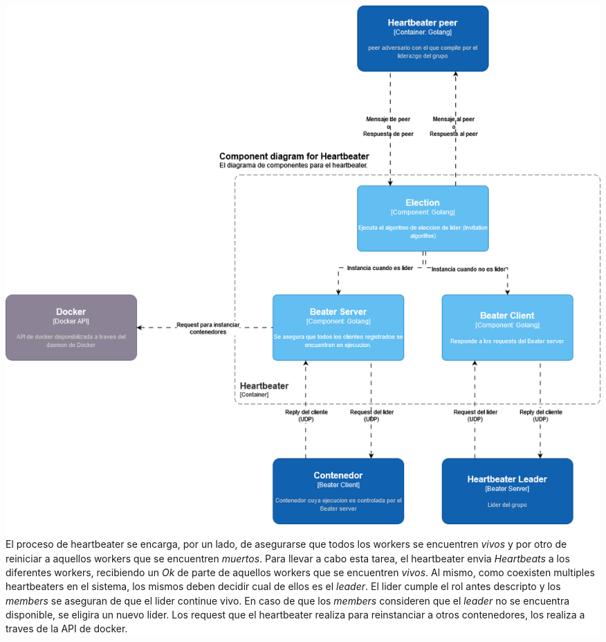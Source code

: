 ![capa3Heartbeater](img/C4-Capa3-Heartbeater.png)

El proceso de heartbeater se encarga, por un lado, de asegurarse que todos los workers se encuentren *vivos* y por otro de reiniciar a aquellos workers que se encuentren *muertos*. 
Para llevar a cabo esta tarea, el heartbeater envia *Heartbeats* a los diferentes workers, recibiendo un *Ok* de parte de aquellos workers que se encuentren *vivos*.
Al mismo, como coexisten multiples heartbeaters en el sistema, los mismos deben decidir cual de ellos es el *leader*. El lider cumple el rol antes descripto y los *members* se aseguran de que el lider continue vivo. 
En caso de que los *members* consideren que el *leader* no se encuentra disponible, se eligira un nuevo lider.
Los request que el heartbeater realiza para reinstanciar a otros contenedores, los realiza a traves de la API de docker.
